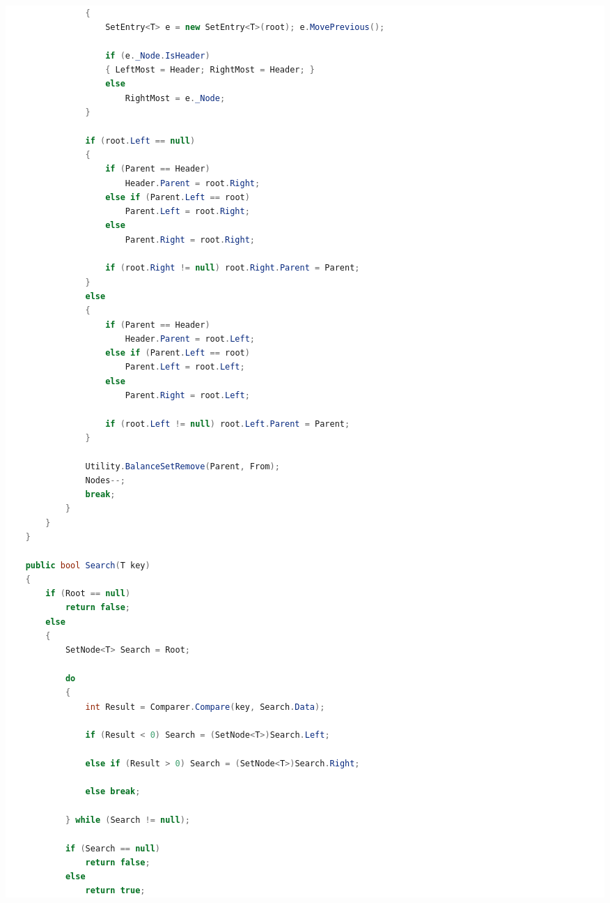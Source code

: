 ```csharp
                {
                    SetEntry<T> e = new SetEntry<T>(root); e.MovePrevious();

                    if (e._Node.IsHeader)
                    { LeftMost = Header; RightMost = Header; }
                    else
                        RightMost = e._Node;
                }

                if (root.Left == null)
                {
                    if (Parent == Header)
                        Header.Parent = root.Right;
                    else if (Parent.Left == root)
                        Parent.Left = root.Right;
                    else
                        Parent.Right = root.Right;

                    if (root.Right != null) root.Right.Parent = Parent;
                }
                else
                {
                    if (Parent == Header)
                        Header.Parent = root.Left;
                    else if (Parent.Left == root)
                        Parent.Left = root.Left;
                    else
                        Parent.Right = root.Left;

                    if (root.Left != null) root.Left.Parent = Parent;
                }

                Utility.BalanceSetRemove(Parent, From);
                Nodes--;
                break;
            }
        }
    }

    public bool Search(T key)
    {
        if (Root == null)
            return false;
        else
        {
            SetNode<T> Search = Root;

            do
            {
                int Result = Comparer.Compare(key, Search.Data);

                if (Result < 0) Search = (SetNode<T>)Search.Left;

                else if (Result > 0) Search = (SetNode<T>)Search.Right;

                else break;

            } while (Search != null);

            if (Search == null)
                return false;
            else
                return true;
```